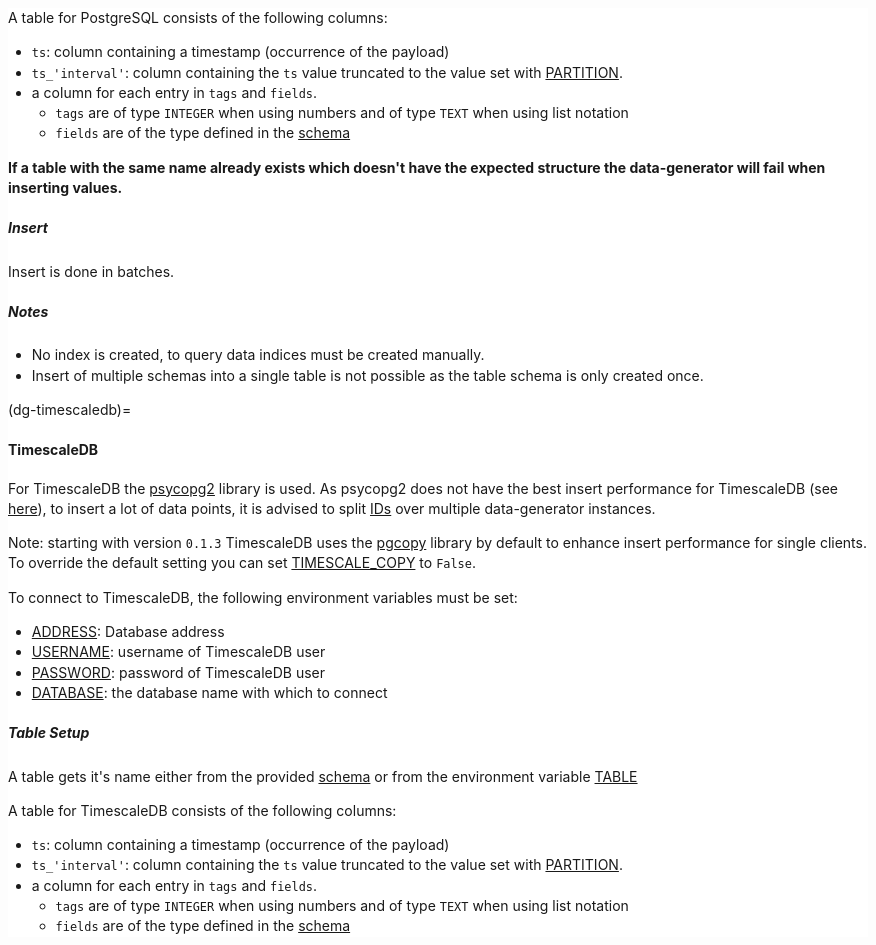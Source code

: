 A table for PostgreSQL consists of the following columns:

+ `ts`: column containing a timestamp (occurrence of the payload)
+ `ts_'interval'`: column containing the `ts` value truncated to the value set with [PARTITION](#setting-dg-partition).
+ a column for each entry in `tags` and `fields`.
    + `tags` are of type `INTEGER` when using numbers and of type `TEXT` when using list notation
    + `fields` are of the type defined in the [schema](#data-generator-schemas)

**If a table with the same name already exists which doesn't have the expected structure the data-generator will fail
when inserting values.**

##### Insert

Insert is done in batches.

##### Notes

+ No index is created, to query data indices must be created manually.
+ Insert of multiple schemas into a single table is not possible as the table schema is only created once.

(dg-timescaledb)=
#### TimescaleDB

For TimescaleDB the [psycopg2](https://pypi.org/project/psycopg2/) library is used. As psycopg2 does not have the best
insert performance for TimescaleDB (see [here](https://docs.timescale.com/latest/tutorials/quickstart-python#insert-rows-of-data)),
to insert a lot of data points, it is advised to split [IDs](#setting-dg-id-start) over multiple data-generator instances.

Note: starting with version `0.1.3` TimescaleDB uses the [pgcopy](https://pypi.org/project/pgcopy/) library by default
to enhance insert performance for single clients. To override the default setting you can set
[TIMESCALE_COPY](#setting-dg-timescale-copy) to `False`.

To connect to TimescaleDB, the following environment variables must be set:

+ [ADDRESS](#setting-dg-address): Database address
+ [USERNAME](#setting-dg-username): username of TimescaleDB user
+ [PASSWORD](#setting-dg-password): password of TimescaleDB user
+ [DATABASE](#setting-dg-database): the database name with which to connect

##### Table Setup

A table gets it's name either from the provided [schema](#data-generator-schemas) or from the environment variable
[TABLE](#setting-dg-table)

A table for TimescaleDB consists of the following columns:

+ `ts`: column containing a timestamp (occurrence of the payload)
+ `ts_'interval'`: column containing the `ts` value truncated to the value set with [PARTITION](#setting-dg-partition).
+ a column for each entry in `tags` and `fields`.
    + `tags` are of type `INTEGER` when using numbers and of type `TEXT` when using list notation
    + `fields` are of the type defined in the [schema](#data-generator-schemas)
